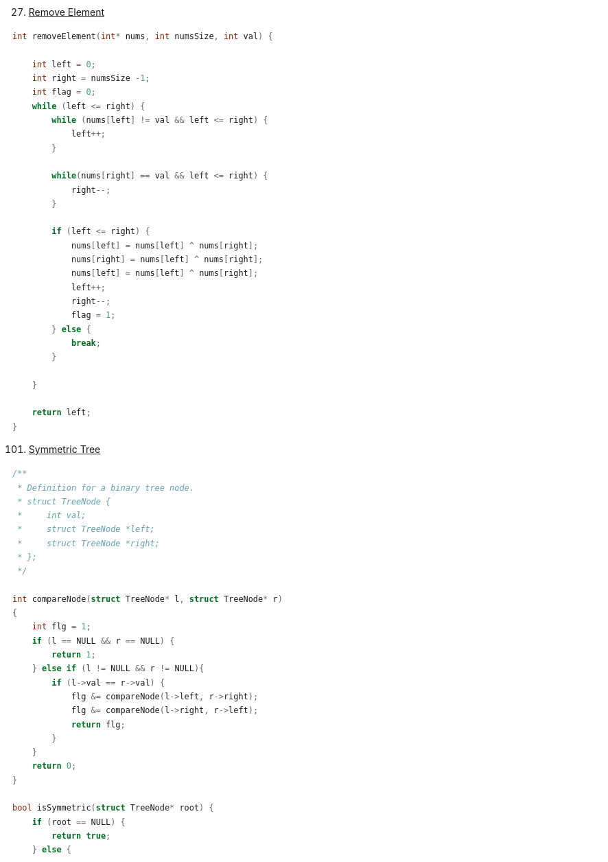 
27. [Remove Element](https://leetcode.com/problems/remove-element/)

```c
int removeElement(int* nums, int numsSize, int val) {

    int left = 0;
    int right = numsSize -1;
    int flag = 0;
    while (left <= right) {
        while (nums[left] != val && left <= right) {
            left++;
        }
        
        while(nums[right] == val && left <= right) {
            right--;
        }
        
        if (left <= right) {
            nums[left] = nums[left] ^ nums[right];
            nums[right] = nums[left] ^ nums[right];
            nums[left] = nums[left] ^ nums[right];
            left++;
            right--;
            flag = 1;
        } else {
            break;
        }

    }
    
    return left;
}
```

101. [Symmetric Tree](https://leetcode.com/problems/symmetric-tree/)

```c
/**
 * Definition for a binary tree node.
 * struct TreeNode {
 *     int val;
 *     struct TreeNode *left;
 *     struct TreeNode *right;
 * };
 */
 
int compareNode(struct TreeNode* l, struct TreeNode* r)
{
    int flg = 1;
    if (l == NULL && r == NULL) {
        return 1;
    } else if (l != NULL && r != NULL){
        if (l->val == r->val) {
            flg &= compareNode(l->left, r->right);
            flg &= compareNode(l->right, r->left);
            return flg;
        }
    }
    return 0;
}

bool isSymmetric(struct TreeNode* root) {
    if (root == NULL) {
        return true;
    } else {
```